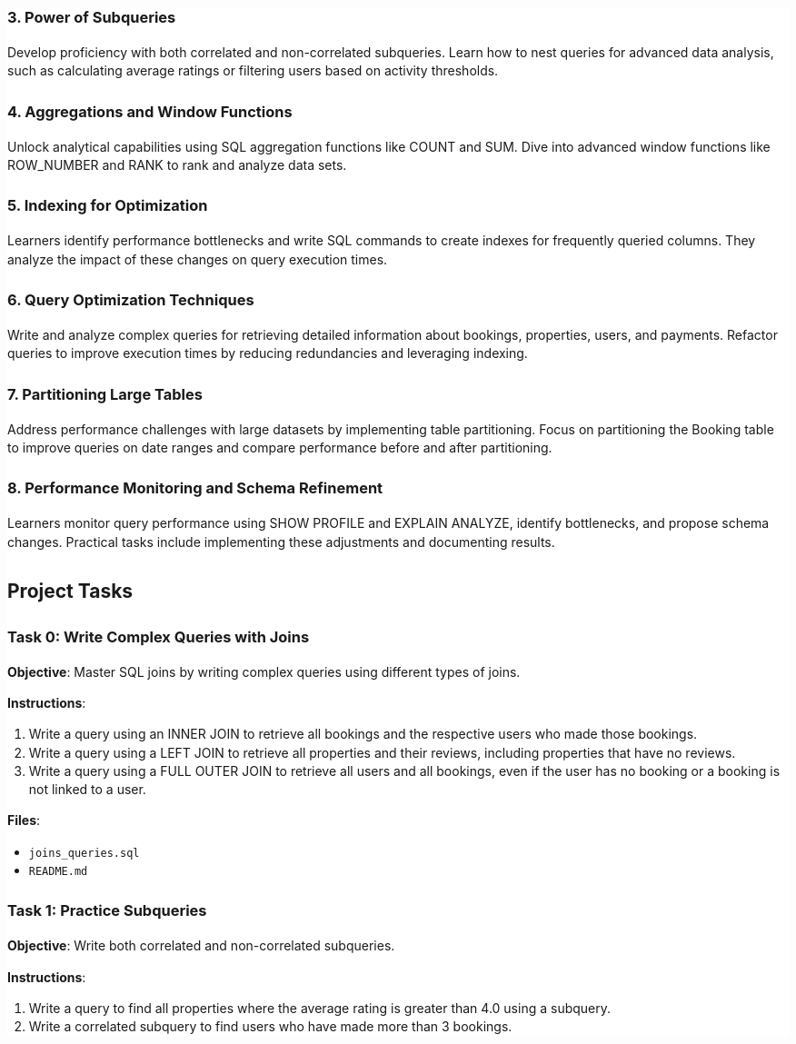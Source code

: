 ### 3. Power of Subqueries
Develop proficiency with both correlated and non-correlated subqueries. Learn how to nest queries for advanced data analysis, such as calculating average ratings or filtering users based on activity thresholds.

### 4. Aggregations and Window Functions
Unlock analytical capabilities using SQL aggregation functions like COUNT and SUM. Dive into advanced window functions like ROW_NUMBER and RANK to rank and analyze data sets.

### 5. Indexing for Optimization
Learners identify performance bottlenecks and write SQL commands to create indexes for frequently queried columns. They analyze the impact of these changes on query execution times.

### 6. Query Optimization Techniques
Write and analyze complex queries for retrieving detailed information about bookings, properties, users, and payments. Refactor queries to improve execution times by reducing redundancies and leveraging indexing.

### 7. Partitioning Large Tables
Address performance challenges with large datasets by implementing table partitioning. Focus on partitioning the Booking table to improve queries on date ranges and compare performance before and after partitioning.

### 8. Performance Monitoring and Schema Refinement
Learners monitor query performance using SHOW PROFILE and EXPLAIN ANALYZE, identify bottlenecks, and propose schema changes. Practical tasks include implementing these adjustments and documenting results.

## Project Tasks

### Task 0: Write Complex Queries with Joins
**Objective**: Master SQL joins by writing complex queries using different types of joins.

**Instructions**:
1. Write a query using an INNER JOIN to retrieve all bookings and the respective users who made those bookings.
2. Write a query using a LEFT JOIN to retrieve all properties and their reviews, including properties that have no reviews.
3. Write a query using a FULL OUTER JOIN to retrieve all users and all bookings, even if the user has no booking or a booking is not linked to a user.

**Files**:
- `joins_queries.sql`
- `README.md`

### Task 1: Practice Subqueries
**Objective**: Write both correlated and non-correlated subqueries.

**Instructions**:
1. Write a query to find all properties where the average rating is greater than 4.0 using a subquery.
2. Write a correlated subquery to find users who have made more than 3 bookings.
